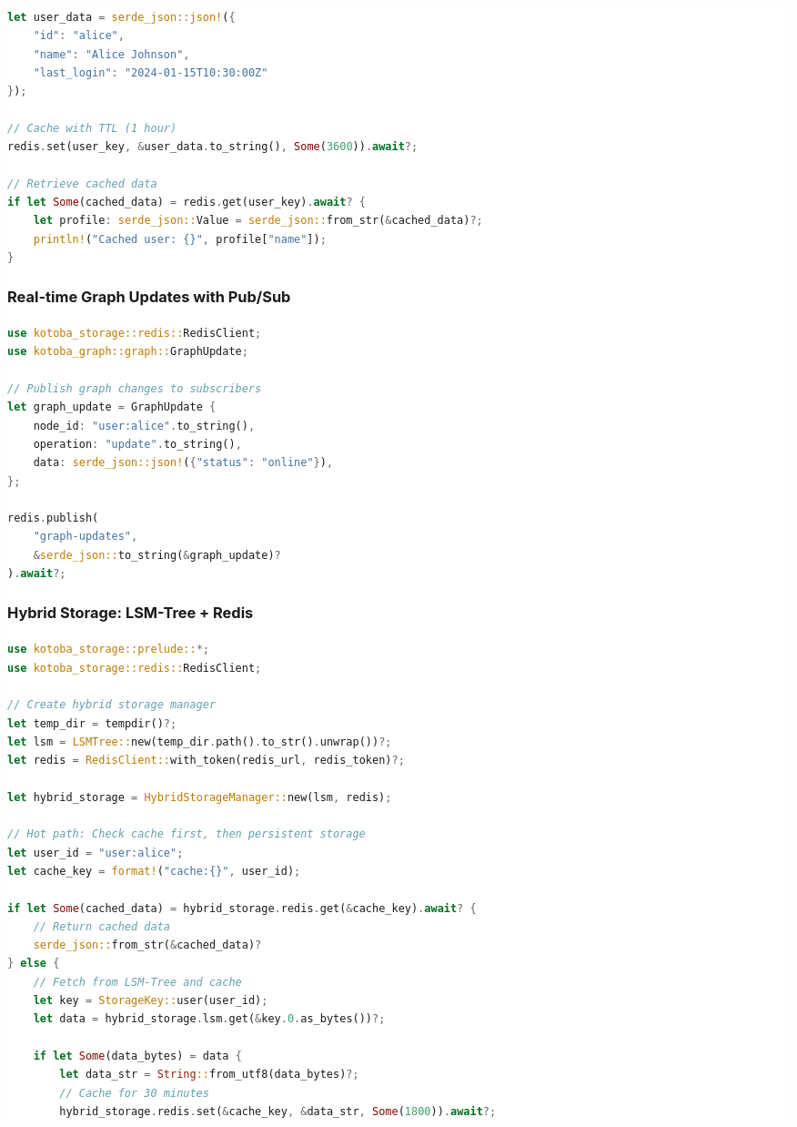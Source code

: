 ```rust
let user_data = serde_json::json!({
    "id": "alice",
    "name": "Alice Johnson",
    "last_login": "2024-01-15T10:30:00Z"
});

// Cache with TTL (1 hour)
redis.set(user_key, &user_data.to_string(), Some(3600)).await?;

// Retrieve cached data
if let Some(cached_data) = redis.get(user_key).await? {
    let profile: serde_json::Value = serde_json::from_str(&cached_data)?;
    println!("Cached user: {}", profile["name"]);
}
```

### Real-time Graph Updates with Pub/Sub

```rust
use kotoba_storage::redis::RedisClient;
use kotoba_graph::graph::GraphUpdate;

// Publish graph changes to subscribers
let graph_update = GraphUpdate {
    node_id: "user:alice".to_string(),
    operation: "update".to_string(),
    data: serde_json::json!({"status": "online"}),
};

redis.publish(
    "graph-updates",
    &serde_json::to_string(&graph_update)?
).await?;
```

### Hybrid Storage: LSM-Tree + Redis

```rust
use kotoba_storage::prelude::*;
use kotoba_storage::redis::RedisClient;

// Create hybrid storage manager
let temp_dir = tempdir()?;
let lsm = LSMTree::new(temp_dir.path().to_str().unwrap())?;
let redis = RedisClient::with_token(redis_url, redis_token)?;

let hybrid_storage = HybridStorageManager::new(lsm, redis);

// Hot path: Check cache first, then persistent storage
let user_id = "user:alice";
let cache_key = format!("cache:{}", user_id);

if let Some(cached_data) = hybrid_storage.redis.get(&cache_key).await? {
    // Return cached data
    serde_json::from_str(&cached_data)?
} else {
    // Fetch from LSM-Tree and cache
    let key = StorageKey::user(user_id);
    let data = hybrid_storage.lsm.get(&key.0.as_bytes())?;

    if let Some(data_bytes) = data {
        let data_str = String::from_utf8(data_bytes)?;
        // Cache for 30 minutes
        hybrid_storage.redis.set(&cache_key, &data_str, Some(1800)).await?;
```